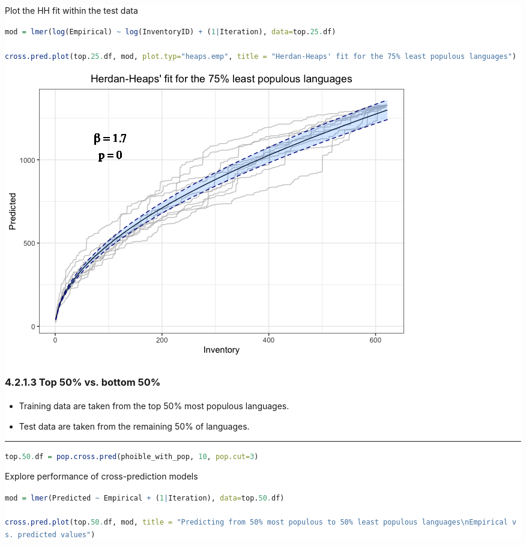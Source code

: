 Plot the HH fit within the test data

``` r
mod = lmer(log(Empirical) ~ log(InventoryID) + (1|Iteration), data=top.25.df)

cross.pred.plot(top.25.df, mod, plot.typ="heaps.emp", title = "Herdan-Heaps' fit for the 75% least populous languages")
```

![](phoible_randomization_v2_files/figure-gfm/unnamed-chunk-55-1.png)

### 4.2.1.3 Top 50% vs. bottom 50%

-   Training data are taken from the top 50% most populous languages.

-   Test data are taken from the remaining 50% of languages.

------------------------------------------------------------------------

``` r
top.50.df = pop.cross.pred(phoible_with_pop, 10, pop.cut=3)
```

Explore performance of cross-prediction models

``` r
mod = lmer(Predicted ~ Empirical + (1|Iteration), data=top.50.df)

cross.pred.plot(top.50.df, mod, title = "Predicting from 50% most populous to 50% least populous languages\nEmpirical vs. predicted values")
```
